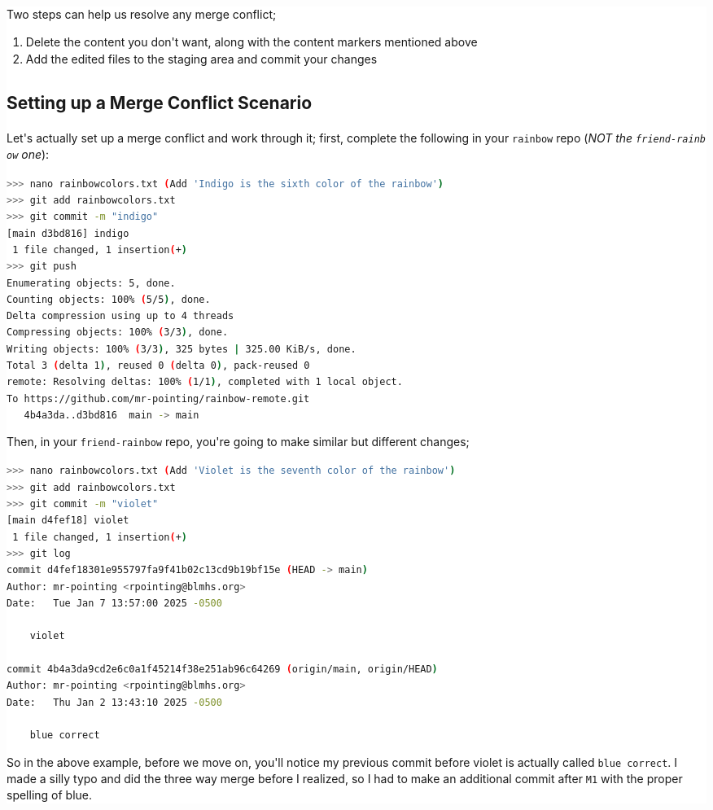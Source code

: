 Two steps can help us resolve any merge conflict;

1. Delete the content you don't want, along with the content markers mentioned above
2. Add the edited files to the staging area and commit your changes


## Setting up a Merge Conflict Scenario

Let's actually set up a merge conflict and work through it; first, complete the following in your `rainbow` repo (*NOT the `friend-rainbow` one*):

```bash
>>> nano rainbowcolors.txt (Add 'Indigo is the sixth color of the rainbow')
>>> git add rainbowcolors.txt
>>> git commit -m "indigo"
[main d3bd816] indigo
 1 file changed, 1 insertion(+)
>>> git push
Enumerating objects: 5, done.
Counting objects: 100% (5/5), done.
Delta compression using up to 4 threads
Compressing objects: 100% (3/3), done.
Writing objects: 100% (3/3), 325 bytes | 325.00 KiB/s, done.
Total 3 (delta 1), reused 0 (delta 0), pack-reused 0
remote: Resolving deltas: 100% (1/1), completed with 1 local object.
To https://github.com/mr-pointing/rainbow-remote.git
   4b4a3da..d3bd816  main -> main
```

Then, in your `friend-rainbow` repo, you're going to make similar but different changes;

```bash
>>> nano rainbowcolors.txt (Add 'Violet is the seventh color of the rainbow')
>>> git add rainbowcolors.txt
>>> git commit -m "violet"
[main d4fef18] violet
 1 file changed, 1 insertion(+)
>>> git log
commit d4fef18301e955797fa9f41b02c13cd9b19bf15e (HEAD -> main)
Author: mr-pointing <rpointing@blmhs.org>
Date:   Tue Jan 7 13:57:00 2025 -0500

    violet

commit 4b4a3da9cd2e6c0a1f45214f38e251ab96c64269 (origin/main, origin/HEAD)
Author: mr-pointing <rpointing@blmhs.org>
Date:   Thu Jan 2 13:43:10 2025 -0500

    blue correct
```

So in the above example, before we move on, you'll notice my previous commit before violet is actually called `blue correct`. I made a silly typo and did the three way merge before I realized, so I had to make an additional commit after `M1` with the proper spelling of blue. 
